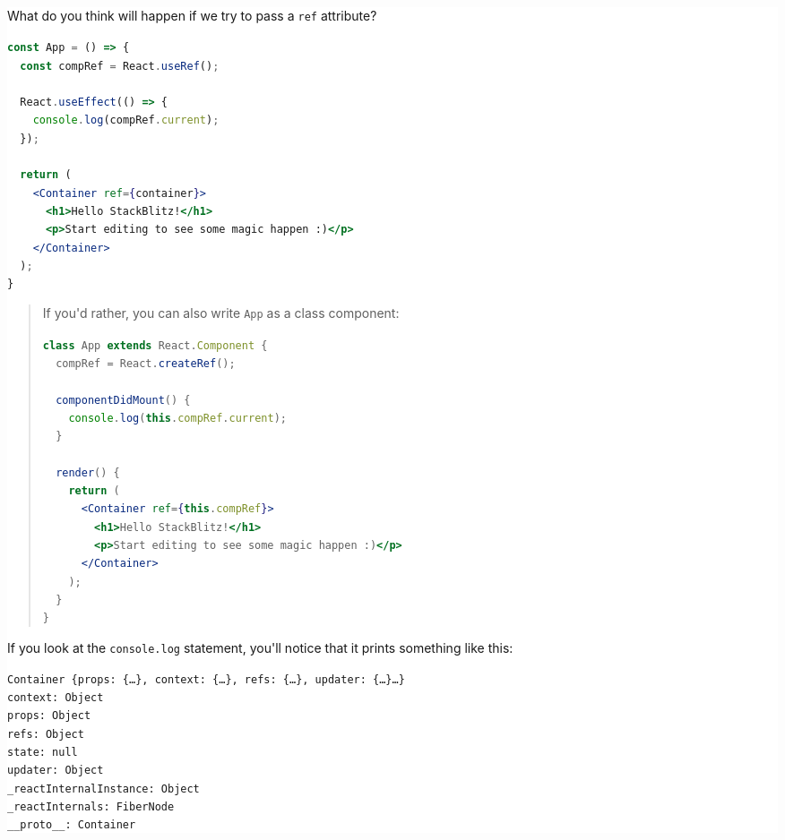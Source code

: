 What do you think will happen if we try to pass a `ref` attribute?

```jsx
const App = () => {
  const compRef = React.useRef();

  React.useEffect(() => {
    console.log(compRef.current);
  });

  return (
    <Container ref={container}>
      <h1>Hello StackBlitz!</h1>
      <p>Start editing to see some magic happen :)</p>
    </Container>
  );
}
```

> If you'd rather, you can also write `App` as a class component:
>
> ```jsx
> class App extends React.Component {
>   compRef = React.createRef();
> 
>   componentDidMount() {
>     console.log(this.compRef.current);
>   }
> 
>   render() {
>     return (
>       <Container ref={this.compRef}>
>         <h1>Hello StackBlitz!</h1>
>         <p>Start editing to see some magic happen :)</p>
>       </Container>
>     );
>   }
> }
> ```

<iframe src="https://stackblitz.com/edit/react-class-ref-instance?ctl=1&embed=1" style="width:100%; height:500px; border:0; border-radius: 4px; overflow:hidden;" sandbox="allow-modals allow-forms allow-popups allow-scripts allow-same-origin"></iframe>

If you look at the `console.log` statement, you'll notice that it prints something like this:

```
Container {props: {…}, context: {…}, refs: {…}, updater: {…}…}
context: Object
props: Object
refs: Object
state: null
updater: Object
_reactInternalInstance: Object
_reactInternals: FiberNode
__proto__: Container
```
